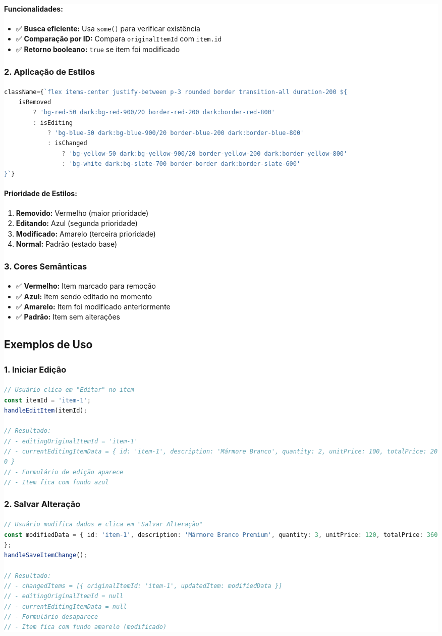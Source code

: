 #### **Funcionalidades:**
- ✅ **Busca eficiente:** Usa `some()` para verificar existência
- ✅ **Comparação por ID:** Compara `originalItemId` com `item.id`
- ✅ **Retorno booleano:** `true` se item foi modificado

### **2. Aplicação de Estilos**
```typescript
className={`flex items-center justify-between p-3 rounded border transition-all duration-200 ${
    isRemoved 
        ? 'bg-red-50 dark:bg-red-900/20 border-red-200 dark:border-red-800' 
        : isEditing 
            ? 'bg-blue-50 dark:bg-blue-900/20 border-blue-200 dark:border-blue-800'
            : isChanged
                ? 'bg-yellow-50 dark:bg-yellow-900/20 border-yellow-200 dark:border-yellow-800'
                : 'bg-white dark:bg-slate-700 border-border dark:border-slate-600'
}`}
```

#### **Prioridade de Estilos:**
1. **Removido:** Vermelho (maior prioridade)
2. **Editando:** Azul (segunda prioridade)
3. **Modificado:** Amarelo (terceira prioridade)
4. **Normal:** Padrão (estado base)

### **3. Cores Semânticas**
- ✅ **Vermelho:** Item marcado para remoção
- ✅ **Azul:** Item sendo editado no momento
- ✅ **Amarelo:** Item foi modificado anteriormente
- ✅ **Padrão:** Item sem alterações

## **Exemplos de Uso**

### **1. Iniciar Edição**
```typescript
// Usuário clica em "Editar" no item
const itemId = 'item-1';
handleEditItem(itemId);

// Resultado:
// - editingOriginalItemId = 'item-1'
// - currentEditingItemData = { id: 'item-1', description: 'Mármore Branco', quantity: 2, unitPrice: 100, totalPrice: 200 }
// - Formulário de edição aparece
// - Item fica com fundo azul
```

### **2. Salvar Alteração**
```typescript
// Usuário modifica dados e clica em "Salvar Alteração"
const modifiedData = { id: 'item-1', description: 'Mármore Branco Premium', quantity: 3, unitPrice: 120, totalPrice: 360 };
handleSaveItemChange();

// Resultado:
// - changedItems = [{ originalItemId: 'item-1', updatedItem: modifiedData }]
// - editingOriginalItemId = null
// - currentEditingItemData = null
// - Formulário desaparece
// - Item fica com fundo amarelo (modificado)
```
